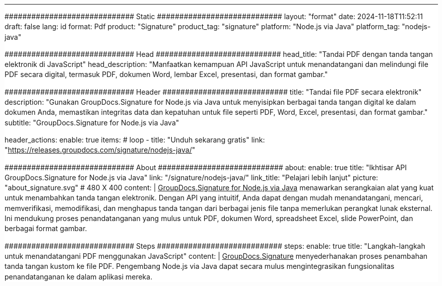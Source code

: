 



---
############################# Static ############################
layout: "format"
date:  2024-11-18T11:52:11
draft: false
lang: id
format: Pdf
product: "Signature"
product_tag: "signature"
platform: "Node.js via Java"
platform_tag: "nodejs-java"

############################# Head ############################
head_title: "Tandai PDF dengan tanda tangan elektronik di JavaScript"
head_description: "Manfaatkan kemampuan API JavaScript untuk menandatangani dan melindungi file PDF secara digital, termasuk PDF, dokumen Word, lembar Excel, presentasi, dan format gambar."

############################# Header ############################
title: "Tandai file PDF secara elektronik" 
description: "Gunakan GroupDocs.Signature for Node.js via Java untuk menyisipkan berbagai tanda tangan digital ke dalam dokumen Anda, memastikan integritas data dan kepatuhan untuk file seperti PDF, Word, Excel, presentasi, dan format gambar."
subtitle: "GroupDocs.Signature for Node.js via Java" 

header_actions:
  enable: true
  items:
    #  loop
    - title: "Unduh sekarang gratis"
      link: "https://releases.groupdocs.com/signature/nodejs-java/"
      
############################# About ############################
about:
    enable: true
    title: "Ikhtisar API GroupDocs.Signature for Node.js via Java"
    link: "/signature/nodejs-java/"
    link_title: "Pelajari lebih lanjut"
    picture: "about_signature.svg" # 480 X 400
    content: |
       [GroupDocs.Signature for Node.js via Java](/signature/nodejs-java/) menawarkan serangkaian alat yang kuat untuk menambahkan tanda tangan elektronik. Dengan API yang intuitif, Anda dapat dengan mudah menandatangani, mencari, memverifikasi, memodifikasi, dan menghapus tanda tangan dari berbagai jenis file tanpa memerlukan perangkat lunak eksternal. Ini mendukung proses penandatanganan yang mulus untuk PDF, dokumen Word, spreadsheet Excel, slide PowerPoint, dan berbagai format gambar.

############################# Steps ############################
steps:
    enable: true
    title: "Langkah-langkah untuk menandatangani PDF menggunakan JavaScript"
    content: |
      [GroupDocs.Signature](/signature/nodejs-java/) menyederhanakan proses penambahan tanda tangan kustom ke file PDF. Pengembang Node.js via Java dapat secara mulus mengintegrasikan fungsionalitas penandatanganan ke dalam aplikasi mereka.
      